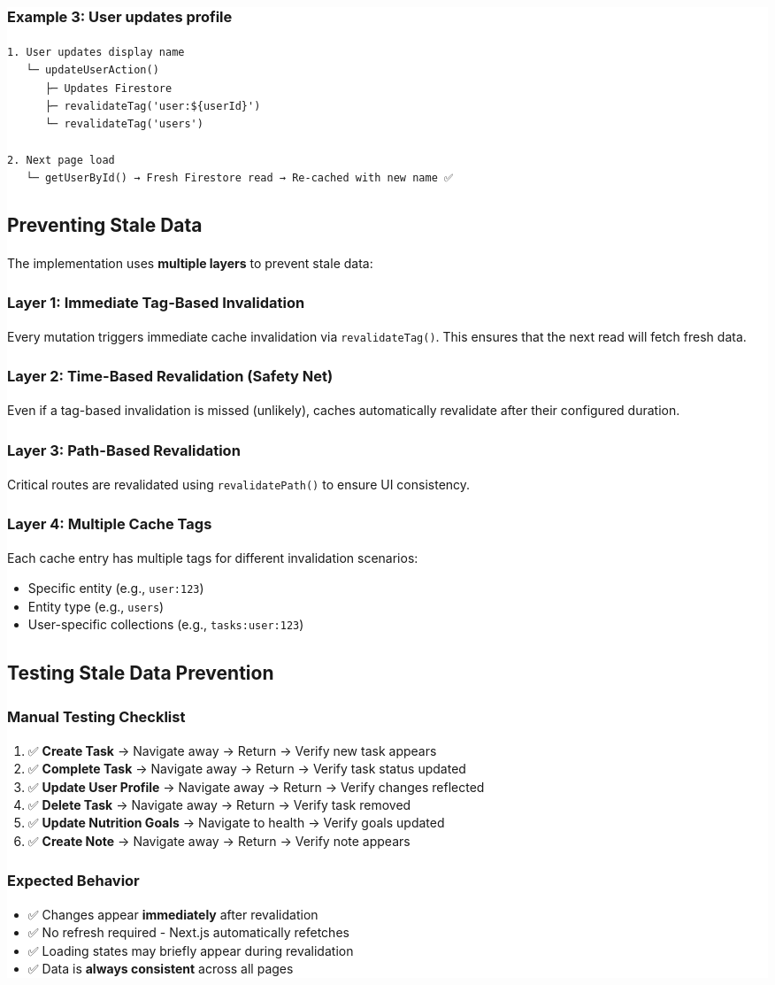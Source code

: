 ### Example 3: User updates profile

```
1. User updates display name
   └─ updateUserAction()
      ├─ Updates Firestore
      ├─ revalidateTag('user:${userId}')
      └─ revalidateTag('users')

2. Next page load
   └─ getUserById() → Fresh Firestore read → Re-cached with new name ✅
```

## Preventing Stale Data

The implementation uses **multiple layers** to prevent stale data:

### Layer 1: Immediate Tag-Based Invalidation
Every mutation triggers immediate cache invalidation via `revalidateTag()`. This ensures that the next read will fetch fresh data.

### Layer 2: Time-Based Revalidation (Safety Net)
Even if a tag-based invalidation is missed (unlikely), caches automatically revalidate after their configured duration.

### Layer 3: Path-Based Revalidation
Critical routes are revalidated using `revalidatePath()` to ensure UI consistency.

### Layer 4: Multiple Cache Tags
Each cache entry has multiple tags for different invalidation scenarios:
- Specific entity (e.g., `user:123`)
- Entity type (e.g., `users`)
- User-specific collections (e.g., `tasks:user:123`)

## Testing Stale Data Prevention

### Manual Testing Checklist

1. ✅ **Create Task** → Navigate away → Return → Verify new task appears
2. ✅ **Complete Task** → Navigate away → Return → Verify task status updated
3. ✅ **Update User Profile** → Navigate away → Return → Verify changes reflected
4. ✅ **Delete Task** → Navigate away → Return → Verify task removed
5. ✅ **Update Nutrition Goals** → Navigate to health → Verify goals updated
6. ✅ **Create Note** → Navigate away → Return → Verify note appears

### Expected Behavior

- ✅ Changes appear **immediately** after revalidation
- ✅ No refresh required - Next.js automatically refetches
- ✅ Loading states may briefly appear during revalidation
- ✅ Data is **always consistent** across all pages

